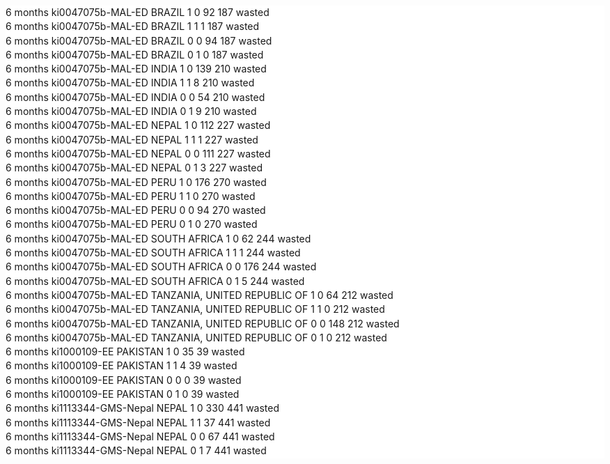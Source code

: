 6 months    ki0047075b-MAL-ED     BRAZIL                         1                 0       92     187  wasted           
6 months    ki0047075b-MAL-ED     BRAZIL                         1                 1        1     187  wasted           
6 months    ki0047075b-MAL-ED     BRAZIL                         0                 0       94     187  wasted           
6 months    ki0047075b-MAL-ED     BRAZIL                         0                 1        0     187  wasted           
6 months    ki0047075b-MAL-ED     INDIA                          1                 0      139     210  wasted           
6 months    ki0047075b-MAL-ED     INDIA                          1                 1        8     210  wasted           
6 months    ki0047075b-MAL-ED     INDIA                          0                 0       54     210  wasted           
6 months    ki0047075b-MAL-ED     INDIA                          0                 1        9     210  wasted           
6 months    ki0047075b-MAL-ED     NEPAL                          1                 0      112     227  wasted           
6 months    ki0047075b-MAL-ED     NEPAL                          1                 1        1     227  wasted           
6 months    ki0047075b-MAL-ED     NEPAL                          0                 0      111     227  wasted           
6 months    ki0047075b-MAL-ED     NEPAL                          0                 1        3     227  wasted           
6 months    ki0047075b-MAL-ED     PERU                           1                 0      176     270  wasted           
6 months    ki0047075b-MAL-ED     PERU                           1                 1        0     270  wasted           
6 months    ki0047075b-MAL-ED     PERU                           0                 0       94     270  wasted           
6 months    ki0047075b-MAL-ED     PERU                           0                 1        0     270  wasted           
6 months    ki0047075b-MAL-ED     SOUTH AFRICA                   1                 0       62     244  wasted           
6 months    ki0047075b-MAL-ED     SOUTH AFRICA                   1                 1        1     244  wasted           
6 months    ki0047075b-MAL-ED     SOUTH AFRICA                   0                 0      176     244  wasted           
6 months    ki0047075b-MAL-ED     SOUTH AFRICA                   0                 1        5     244  wasted           
6 months    ki0047075b-MAL-ED     TANZANIA, UNITED REPUBLIC OF   1                 0       64     212  wasted           
6 months    ki0047075b-MAL-ED     TANZANIA, UNITED REPUBLIC OF   1                 1        0     212  wasted           
6 months    ki0047075b-MAL-ED     TANZANIA, UNITED REPUBLIC OF   0                 0      148     212  wasted           
6 months    ki0047075b-MAL-ED     TANZANIA, UNITED REPUBLIC OF   0                 1        0     212  wasted           
6 months    ki1000109-EE          PAKISTAN                       1                 0       35      39  wasted           
6 months    ki1000109-EE          PAKISTAN                       1                 1        4      39  wasted           
6 months    ki1000109-EE          PAKISTAN                       0                 0        0      39  wasted           
6 months    ki1000109-EE          PAKISTAN                       0                 1        0      39  wasted           
6 months    ki1113344-GMS-Nepal   NEPAL                          1                 0      330     441  wasted           
6 months    ki1113344-GMS-Nepal   NEPAL                          1                 1       37     441  wasted           
6 months    ki1113344-GMS-Nepal   NEPAL                          0                 0       67     441  wasted           
6 months    ki1113344-GMS-Nepal   NEPAL                          0                 1        7     441  wasted           